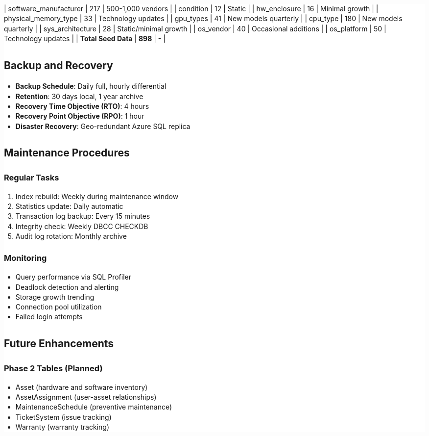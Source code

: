 | software_manufacturer | 217 | 500-1,000 vendors |
| condition | 12 | Static |
| hw_enclosure | 16 | Minimal growth |
| physical_memory_type | 33 | Technology updates |
| gpu_types | 41 | New models quarterly |
| cpu_type | 180 | New models quarterly |
| sys_architecture | 28 | Static/minimal growth |
| os_vendor | 40 | Occasional additions |
| os_platform | 50 | Technology updates |
| **Total Seed Data** | **898** | - |

## Backup and Recovery

- **Backup Schedule**: Daily full, hourly differential
- **Retention**: 30 days local, 1 year archive
- **Recovery Time Objective (RTO)**: 4 hours
- **Recovery Point Objective (RPO)**: 1 hour
- **Disaster Recovery**: Geo-redundant Azure SQL replica

## Maintenance Procedures

### Regular Tasks
1. Index rebuild: Weekly during maintenance window
2. Statistics update: Daily automatic
3. Transaction log backup: Every 15 minutes
4. Integrity check: Weekly DBCC CHECKDB
5. Audit log rotation: Monthly archive

### Monitoring
- Query performance via SQL Profiler
- Deadlock detection and alerting
- Storage growth trending
- Connection pool utilization
- Failed login attempts

## Future Enhancements

### Phase 2 Tables (Planned)
- Asset (hardware and software inventory)
- AssetAssignment (user-asset relationships)
- MaintenanceSchedule (preventive maintenance)
- TicketSystem (issue tracking)
- Warranty (warranty tracking)
